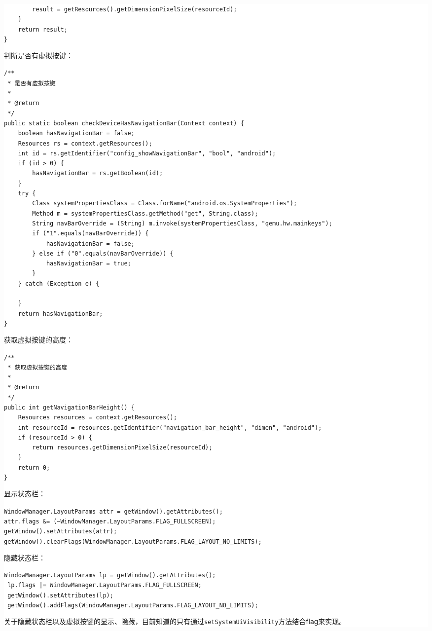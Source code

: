```
        result = getResources().getDimensionPixelSize(resourceId);
    }
    return result;
}
```
判断是否有虚拟按键：
```
/**
 * 是否有虚拟按键
 *
 * @return
 */
public static boolean checkDeviceHasNavigationBar(Context context) {
    boolean hasNavigationBar = false;
    Resources rs = context.getResources();
    int id = rs.getIdentifier("config_showNavigationBar", "bool", "android");
    if (id > 0) {
        hasNavigationBar = rs.getBoolean(id);
    }
    try {
        Class systemPropertiesClass = Class.forName("android.os.SystemProperties");
        Method m = systemPropertiesClass.getMethod("get", String.class);
        String navBarOverride = (String) m.invoke(systemPropertiesClass, "qemu.hw.mainkeys");
        if ("1".equals(navBarOverride)) {
            hasNavigationBar = false;
        } else if ("0".equals(navBarOverride)) {
            hasNavigationBar = true;
        }
    } catch (Exception e) {

    }
    return hasNavigationBar;
}
```
获取虚拟按键的高度：
```
/**
 * 获取虚拟按键的高度
 *
 * @return
 */
public int getNavigationBarHeight() {
    Resources resources = context.getResources();
    int resourceId = resources.getIdentifier("navigation_bar_height", "dimen", "android");
    if (resourceId > 0) {
        return resources.getDimensionPixelSize(resourceId);
    }
    return 0;
}
```
显示状态栏：
```
WindowManager.LayoutParams attr = getWindow().getAttributes();
attr.flags &= (~WindowManager.LayoutParams.FLAG_FULLSCREEN);
getWindow().setAttributes(attr);
getWindow().clearFlags(WindowManager.LayoutParams.FLAG_LAYOUT_NO_LIMITS);
```
隐藏状态栏：
```
WindowManager.LayoutParams lp = getWindow().getAttributes();
 lp.flags |= WindowManager.LayoutParams.FLAG_FULLSCREEN;
 getWindow().setAttributes(lp);
 getWindow().addFlags(WindowManager.LayoutParams.FLAG_LAYOUT_NO_LIMITS);
```
关于隐藏状态栏以及虚拟按键的显示、隐藏，目前知道的只有通过``setSystemUiVisibility``方法结合flag来实现。